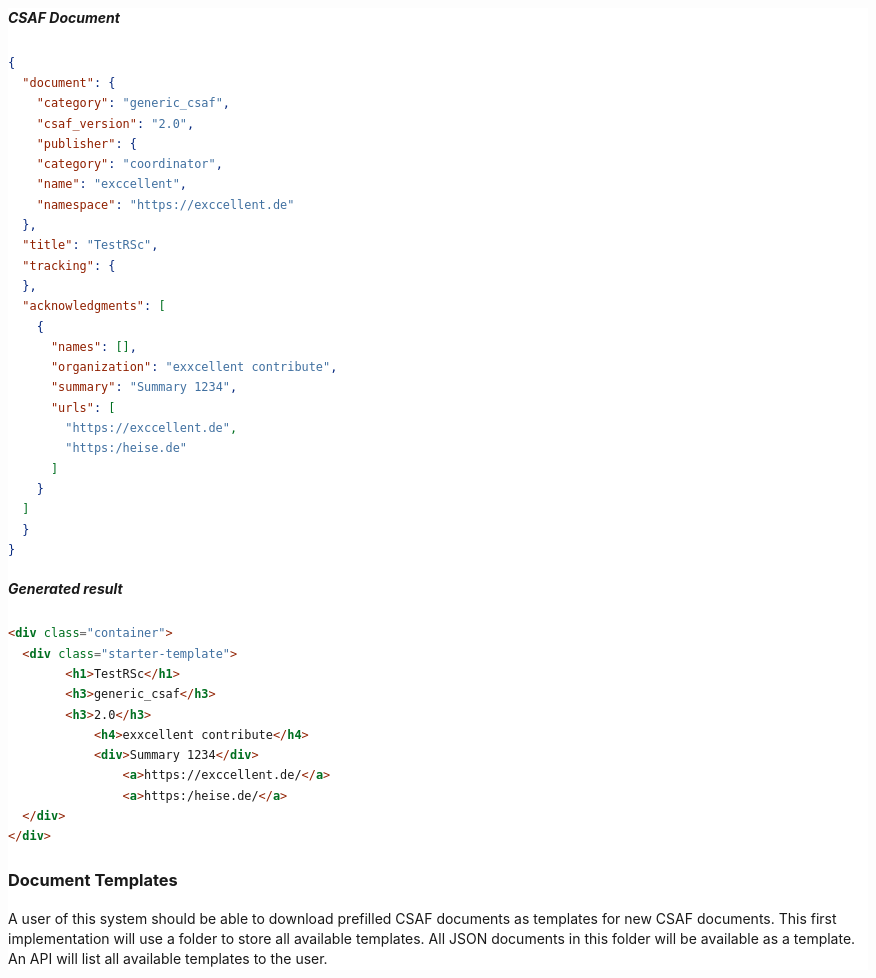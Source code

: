 ##### CSAF Document

```json
{
  "document": {
    "category": "generic_csaf",
    "csaf_version": "2.0",
    "publisher": {
    "category": "coordinator",
    "name": "exccellent",
    "namespace": "https://exccellent.de"
  },
  "title": "TestRSc",
  "tracking": {
  },
  "acknowledgments": [
    {
      "names": [],
      "organization": "exxcellent contribute",
      "summary": "Summary 1234",
      "urls": [
        "https://exccellent.de",
        "https:/heise.de"
      ]
    }
  ]
  }
}
```

##### Generated result

```html
<div class="container">
  <div class="starter-template">
        <h1>TestRSc</h1>
        <h3>generic_csaf</h3>
        <h3>2.0</h3>
            <h4>exxcellent contribute</h4>
            <div>Summary 1234</div>
                <a>https://exccellent.de/</a>
                <a>https:/heise.de/</a>
  </div>
</div>
```

### Document Templates

A user of this system should be able to download prefilled CSAF documents as
templates for new CSAF documents. This first implementation will use a folder
to store all available templates. All JSON documents in this folder will be
available as a template. An API will list all available templates to the user.

